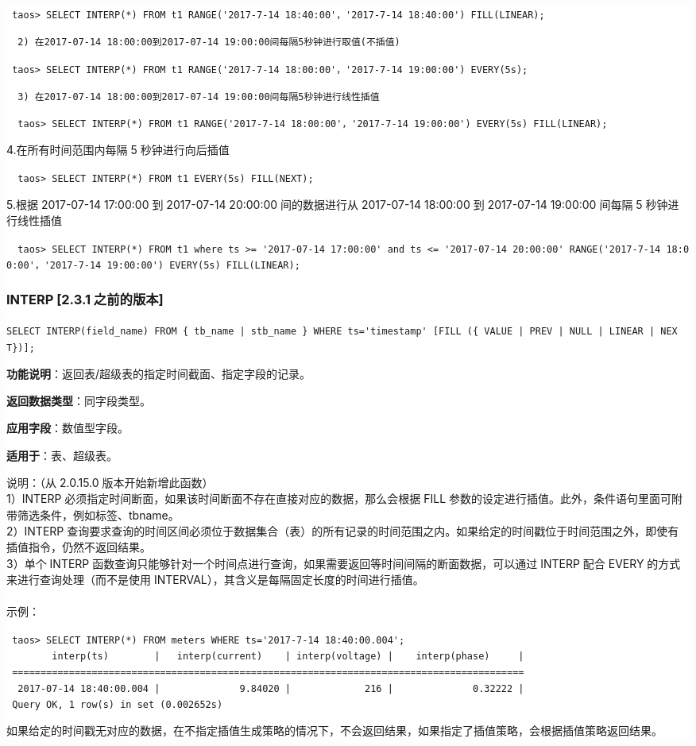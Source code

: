 ```
 taos> SELECT INTERP(*) FROM t1 RANGE('2017-7-14 18:40:00'，'2017-7-14 18:40:00') FILL(LINEAR);
```

      2) 在2017-07-14 18:00:00到2017-07-14 19:00:00间每隔5秒钟进行取值(不插值)

```
 taos> SELECT INTERP(*) FROM t1 RANGE('2017-7-14 18:00:00'，'2017-7-14 19:00:00') EVERY(5s);
```

      3) 在2017-07-14 18:00:00到2017-07-14 19:00:00间每隔5秒钟进行线性插值

```
  taos> SELECT INTERP(*) FROM t1 RANGE('2017-7-14 18:00:00'，'2017-7-14 19:00:00') EVERY(5s) FILL(LINEAR);
```

4.在所有时间范围内每隔 5 秒钟进行向后插值

```
  taos> SELECT INTERP(*) FROM t1 EVERY(5s) FILL(NEXT);
```

5.根据 2017-07-14 17:00:00 到 2017-07-14 20:00:00 间的数据进行从 2017-07-14 18:00:00 到 2017-07-14 19:00:00 间每隔 5 秒钟进行线性插值

```
  taos> SELECT INTERP(*) FROM t1 where ts >= '2017-07-14 17:00:00' and ts <= '2017-07-14 20:00:00' RANGE('2017-7-14 18:00:00'，'2017-7-14 19:00:00') EVERY(5s) FILL(LINEAR);
```

### INTERP [2.3.1 之前的版本]

```
SELECT INTERP(field_name) FROM { tb_name | stb_name } WHERE ts='timestamp' [FILL ({ VALUE | PREV | NULL | LINEAR | NEXT})];
```

**功能说明**：返回表/超级表的指定时间截面、指定字段的记录。

**返回数据类型**：同字段类型。

**应用字段**：数值型字段。

**适用于**：表、超级表。

说明：（从 2.0.15.0 版本开始新增此函数） <br/>1）INTERP 必须指定时间断面，如果该时间断面不存在直接对应的数据，那么会根据 FILL 参数的设定进行插值。此外，条件语句里面可附带筛选条件，例如标签、tbname。<br/>2）INTERP 查询要求查询的时间区间必须位于数据集合（表）的所有记录的时间范围之内。如果给定的时间戳位于时间范围之外，即使有插值指令，仍然不返回结果。<br/>3）单个 INTERP 函数查询只能够针对一个时间点进行查询，如果需要返回等时间间隔的断面数据，可以通过 INTERP 配合 EVERY 的方式来进行查询处理（而不是使用 INTERVAL），其含义是每隔固定长度的时间进行插值。<br/>  
 示例：

```
 taos> SELECT INTERP(*) FROM meters WHERE ts='2017-7-14 18:40:00.004';
        interp(ts)        |   interp(current)    | interp(voltage) |    interp(phase)     |
 ==========================================================================================
  2017-07-14 18:40:00.004 |              9.84020 |             216 |              0.32222 |
 Query OK, 1 row(s) in set (0.002652s)
```

如果给定的时间戳无对应的数据，在不指定插值生成策略的情况下，不会返回结果，如果指定了插值策略，会根据插值策略返回结果。
